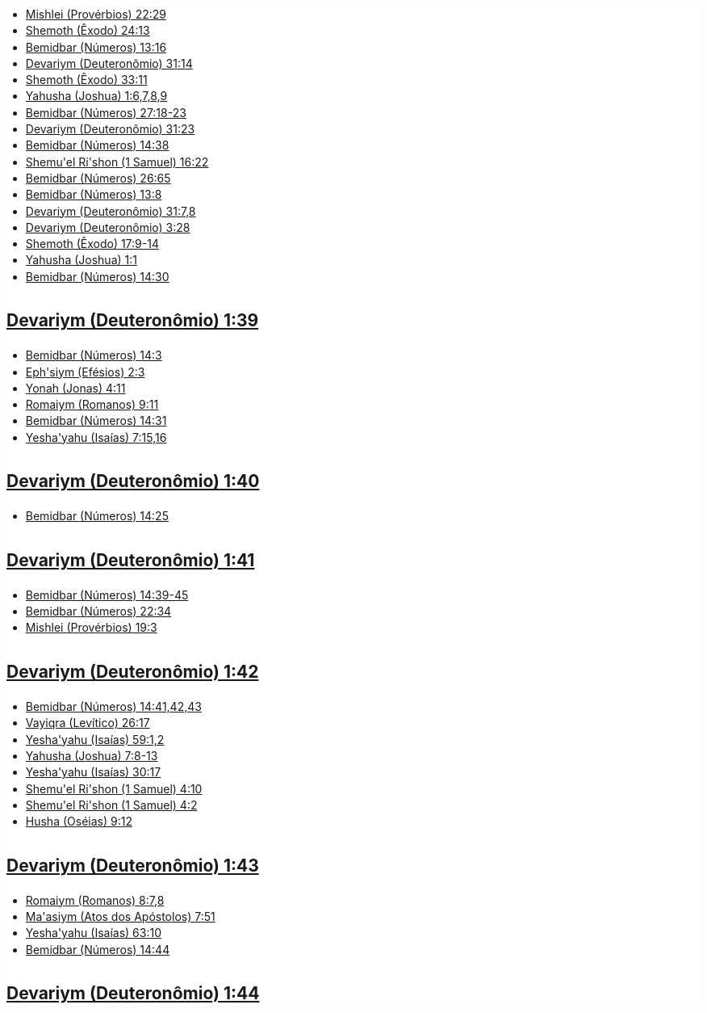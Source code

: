 - [Mishlei (Provérbios) 22:29](https://bible.ozzuu.com/pt_yah/Pro/22#29)
- [Shemoth (Êxodo) 24:13](https://bible.ozzuu.com/pt_yah/Exo/24#13)
- [Bemidbar (Números) 13:16](https://bible.ozzuu.com/pt_yah/Num/13#16)
- [Devariym (Deuteronômio) 31:14](https://bible.ozzuu.com/pt_yah/Deu/31#14)
- [Shemoth (Êxodo) 33:11](https://bible.ozzuu.com/pt_yah/Exo/33#11)
- [Yahusha (Joshua) 1:6,7,8,9](https://bible.ozzuu.com/pt_yah/Jos/1#6)
- [Bemidbar (Números) 27:18-23](https://bible.ozzuu.com/pt_yah/Num/27#18)
- [Devariym (Deuteronômio) 31:23](https://bible.ozzuu.com/pt_yah/Deu/31#23)
- [Bemidbar (Números) 14:38](https://bible.ozzuu.com/pt_yah/Num/14#38)
- [Shemu'el Ri'shon (1 Samuel) 16:22](https://bible.ozzuu.com/pt_yah/1Sm/16#22)
- [Bemidbar (Números) 26:65](https://bible.ozzuu.com/pt_yah/Num/26#65)
- [Bemidbar (Números) 13:8](https://bible.ozzuu.com/pt_yah/Num/13#8)
- [Devariym (Deuteronômio) 31:7,8](https://bible.ozzuu.com/pt_yah/Deu/31#7)
- [Devariym (Deuteronômio) 3:28](https://bible.ozzuu.com/pt_yah/Deu/3#28)
- [Shemoth (Êxodo) 17:9-14](https://bible.ozzuu.com/pt_yah/Exo/17#9)
- [Yahusha (Joshua) 1:1](https://bible.ozzuu.com/pt_yah/Jos/1#1)
- [Bemidbar (Números) 14:30](https://bible.ozzuu.com/pt_yah/Num/14#30)
<h2 id="39"><a href="https://bible.ozzuu.com/pt_yah/Deu/1#39" target="_blank">Devariym (Deuteronômio) 1:39</a></h2>

- [Bemidbar (Números) 14:3](https://bible.ozzuu.com/pt_yah/Num/14#3)
- [Eph'siym (Efésios) 2:3](https://bible.ozzuu.com/pt_yah/Eph/2#3)
- [Yonah (Jonas) 4:11](https://bible.ozzuu.com/pt_yah/Jon/4#11)
- [Romaiym (Romanos) 9:11](https://bible.ozzuu.com/pt_yah/Rom/9#11)
- [Bemidbar (Números) 14:31](https://bible.ozzuu.com/pt_yah/Num/14#31)
- [Yesha'yahu (Isaías) 7:15,16](https://bible.ozzuu.com/pt_yah/Isa/7#15)
<h2 id="40"><a href="https://bible.ozzuu.com/pt_yah/Deu/1#40" target="_blank">Devariym (Deuteronômio) 1:40</a></h2>

- [Bemidbar (Números) 14:25](https://bible.ozzuu.com/pt_yah/Num/14#25)
<h2 id="41"><a href="https://bible.ozzuu.com/pt_yah/Deu/1#41" target="_blank">Devariym (Deuteronômio) 1:41</a></h2>

- [Bemidbar (Números) 14:39-45](https://bible.ozzuu.com/pt_yah/Num/14#39)
- [Bemidbar (Números) 22:34](https://bible.ozzuu.com/pt_yah/Num/22#34)
- [Mishlei (Provérbios) 19:3](https://bible.ozzuu.com/pt_yah/Pro/19#3)
<h2 id="42"><a href="https://bible.ozzuu.com/pt_yah/Deu/1#42" target="_blank">Devariym (Deuteronômio) 1:42</a></h2>

- [Bemidbar (Números) 14:41,42,43](https://bible.ozzuu.com/pt_yah/Num/14#41)
- [Vayiqra (Levítico) 26:17](https://bible.ozzuu.com/pt_yah/Lev/26#17)
- [Yesha'yahu (Isaías) 59:1,2](https://bible.ozzuu.com/pt_yah/Isa/59#1)
- [Yahusha (Joshua) 7:8-13](https://bible.ozzuu.com/pt_yah/Jos/7#8)
- [Yesha'yahu (Isaías) 30:17](https://bible.ozzuu.com/pt_yah/Isa/30#17)
- [Shemu'el Ri'shon (1 Samuel) 4:10](https://bible.ozzuu.com/pt_yah/1Sm/4#10)
- [Shemu'el Ri'shon (1 Samuel) 4:2](https://bible.ozzuu.com/pt_yah/1Sm/4#2)
- [Husha (Oséias) 9:12](https://bible.ozzuu.com/pt_yah/Hos/9#12)
<h2 id="43"><a href="https://bible.ozzuu.com/pt_yah/Deu/1#43" target="_blank">Devariym (Deuteronômio) 1:43</a></h2>

- [Romaiym (Romanos) 8:7,8](https://bible.ozzuu.com/pt_yah/Rom/8#7)
- [Ma'asiym (Atos dos Apóstolos) 7:51](https://bible.ozzuu.com/pt_yah/Act/7#51)
- [Yesha'yahu (Isaías) 63:10](https://bible.ozzuu.com/pt_yah/Isa/63#10)
- [Bemidbar (Números) 14:44](https://bible.ozzuu.com/pt_yah/Num/14#44)
<h2 id="44"><a href="https://bible.ozzuu.com/pt_yah/Deu/1#44" target="_blank">Devariym (Deuteronômio) 1:44</a></h2>
